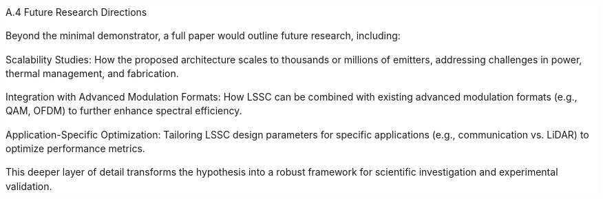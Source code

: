 A.4 Future Research Directions

Beyond the minimal demonstrator, a full paper would outline future research, including:

Scalability Studies: How the proposed architecture scales to thousands or millions of emitters, addressing challenges in power, thermal management, and fabrication.

Integration with Advanced Modulation Formats: How LSSC can be combined with existing advanced modulation formats (e.g., QAM, OFDM) to further enhance spectral efficiency.

Application-Specific Optimization: Tailoring LSSC design parameters for specific applications (e.g., communication vs. LiDAR) to optimize performance metrics.

This deeper layer of detail transforms the hypothesis into a robust framework for scientific investigation and experimental validation.

